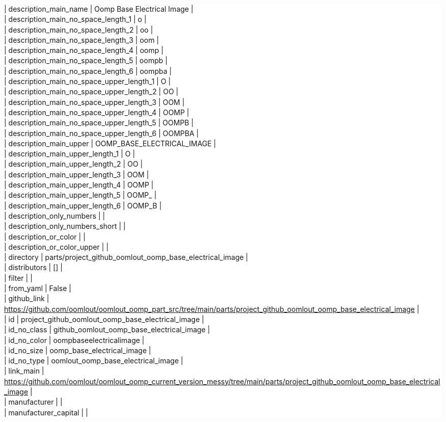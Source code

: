 | description_main_name | Oomp Base Electrical Image |  
| description_main_no_space_length_1 | o |  
| description_main_no_space_length_2 | oo |  
| description_main_no_space_length_3 | oom |  
| description_main_no_space_length_4 | oomp |  
| description_main_no_space_length_5 | oompb |  
| description_main_no_space_length_6 | oompba |  
| description_main_no_space_upper_length_1 | O |  
| description_main_no_space_upper_length_2 | OO |  
| description_main_no_space_upper_length_3 | OOM |  
| description_main_no_space_upper_length_4 | OOMP |  
| description_main_no_space_upper_length_5 | OOMPB |  
| description_main_no_space_upper_length_6 | OOMPBA |  
| description_main_upper | OOMP_BASE_ELECTRICAL_IMAGE |  
| description_main_upper_length_1 | O |  
| description_main_upper_length_2 | OO |  
| description_main_upper_length_3 | OOM |  
| description_main_upper_length_4 | OOMP |  
| description_main_upper_length_5 | OOMP_ |  
| description_main_upper_length_6 | OOMP_B |  
| description_only_numbers |  |  
| description_only_numbers_short |   |  
| description_or_color |   |  
| description_or_color_upper |   |  
| directory | parts/project_github_oomlout_oomp_base_electrical_image |  
| distributors | [] |  
| filter |  |  
| from_yaml | False |  
| github_link | https://github.com/oomlout/oomlout_oomp_part_src/tree/main/parts/project_github_oomlout_oomp_base_electrical_image |  
| id | project_github_oomlout_oomp_base_electrical_image |  
| id_no_class | github_oomlout_oomp_base_electrical_image |  
| id_no_color | oompbaseelectricalimage |  
| id_no_size | oomp_base_electrical_image |  
| id_no_type | oomlout_oomp_base_electrical_image |  
| link_main | https://github.com/oomlout/oomlout_oomp_current_version_messy/tree/main/parts/project_github_oomlout_oomp_base_electrical_image |  
| manufacturer |  |  
| manufacturer_capital |  |  